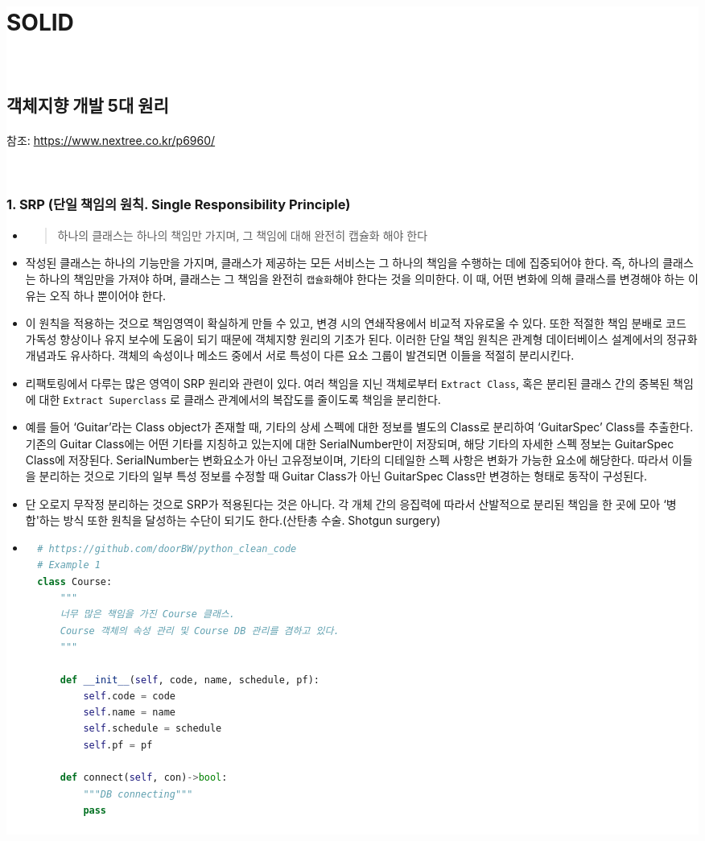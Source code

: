 # SOLID

​    

## 객체지향 개발 5대 원리

참조: https://www.nextree.co.kr/p6960/  


<br>


### 1. SRP (단일 책임의 원칙. Single Responsibility Principle)

- > 하나의 클래스는 하나의 책임만 가지며, 그 책임에 대해 완전히 캡슐화 해야 한다

- 작성된 클래스는 하나의 기능만을 가지며, 클래스가 제공하는 모든 서비스는 그 하나의 책임을 수행하는 데에 집중되어야 한다. 즉, 하나의 클래스는 하나의 책임만을 가져야 하며, 클래스는 그 책임을 완전히 `캡슐화`해야 한다는 것을 의미한다. 이 때, 어떤 변화에 의해 클래스를 변경해야 하는 이유는 오직 하나 뿐이어야 한다.

- 이 원칙을 적용하는 것으로 책임영역이 확실하게 만들 수 있고, 변경 시의 연쇄작용에서 비교적 자유로울 수 있다. 또한 적절한 책임 분배로 코드 가독성 향상이나 유지 보수에 도움이 되기 때문에 객체지향 원리의 기초가 된다. 이러한 단일 책임 원칙은 관계형 데이터베이스 설계에서의 정규화 개념과도 유사하다. 객체의 속성이나 메소드 중에서 서로 특성이 다른 요소 그룹이 발견되면 이들을 적절히 분리시킨다.

- 리팩토링에서 다루는 많은 영역이 SRP 원리와 관련이 있다. 여러 책임을 지닌 객체로부터 `Extract Class`, 혹은 분리된 클래스 간의 중복된 책임에 대한 `Extract Superclass` 로 클래스 관계에서의 복잡도를 줄이도록 책임을 분리한다.

- 예를 들어 ‘Guitar’라는 Class object가 존재할 때, 기타의 상세 스펙에 대한 정보를 별도의 Class로 분리하여 ‘GuitarSpec’ Class를 추출한다.  기존의 Guitar Class에는 어떤 기타를 지칭하고 있는지에 대한 SerialNumber만이 저장되며, 해당 기타의 자세한 스펙 정보는 GuitarSpec Class에 저장된다. SerialNumber는 변화요소가 아닌 고유정보이며, 기타의 디테일한 스펙 사항은 변화가 가능한 요소에 해당한다. 따라서 이들을 분리하는 것으로 기타의 일부 특성 정보를 수정할 때 Guitar Class가 아닌 GuitarSpec Class만 변경하는 형태로 동작이 구성된다.

- 단 오로지 무작정 분리하는 것으로 SRP가 적용된다는 것은 아니다. 각 개체 간의 응집력에 따라서 산발적으로 분리된 책임을 한 곳에 모아 ‘병합'하는 방식 또한 원칙을 달성하는 수단이 되기도 한다.(산탄총 수술. Shotgun surgery)  

- ```python  
    # https://github.com/doorBW/python_clean_code
    # Example 1
    class Course:
        """
        너무 많은 책임을 가진 Course 클래스.
        Course 객체의 속성 관리 및 Course DB 관리를 겸하고 있다.
        """
        
        def __init__(self, code, name, schedule, pf):
            self.code = code
            self.name = name
            self.schedule = schedule
            self.pf = pf
        
        def connect(self, con)->bool:
            """DB connecting"""
            pass
        